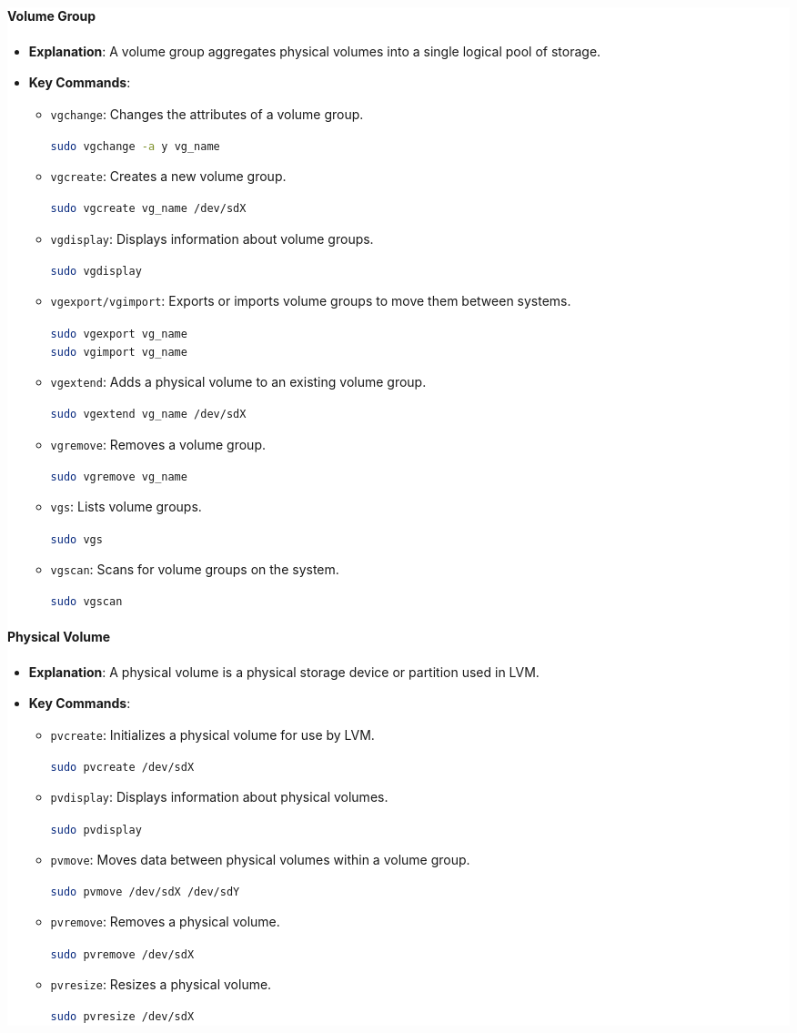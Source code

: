 #### Volume Group

- **Explanation**: A volume group aggregates physical volumes into a single logical pool of storage.

- **Key Commands**:
  - `vgchange`: Changes the attributes of a volume group.
    ```bash
    sudo vgchange -a y vg_name
    ```
  - `vgcreate`: Creates a new volume group.
    ```bash
    sudo vgcreate vg_name /dev/sdX
    ```
  - `vgdisplay`: Displays information about volume groups.
    ```bash
    sudo vgdisplay
    ```
  - `vgexport/vgimport`: Exports or imports volume groups to move them between systems.
    ```bash
    sudo vgexport vg_name
    sudo vgimport vg_name
    ```
  - `vgextend`: Adds a physical volume to an existing volume group.
    ```bash
    sudo vgextend vg_name /dev/sdX
    ```
  - `vgremove`: Removes a volume group.
    ```bash
    sudo vgremove vg_name
    ```
  - `vgs`: Lists volume groups.
    ```bash
    sudo vgs
    ```
  - `vgscan`: Scans for volume groups on the system.
    ```bash
    sudo vgscan
    ```

#### Physical Volume

- **Explanation**: A physical volume is a physical storage device or partition used in LVM.

- **Key Commands**:
  - `pvcreate`: Initializes a physical volume for use by LVM.
    ```bash
    sudo pvcreate /dev/sdX
    ```
  - `pvdisplay`: Displays information about physical volumes.
    ```bash
    sudo pvdisplay
    ```
  - `pvmove`: Moves data between physical volumes within a volume group.
    ```bash
    sudo pvmove /dev/sdX /dev/sdY
    ```
  - `pvremove`: Removes a physical volume.
    ```bash
    sudo pvremove /dev/sdX
    ```
  - `pvresize`: Resizes a physical volume.
    ```bash
    sudo pvresize /dev/sdX
    ```